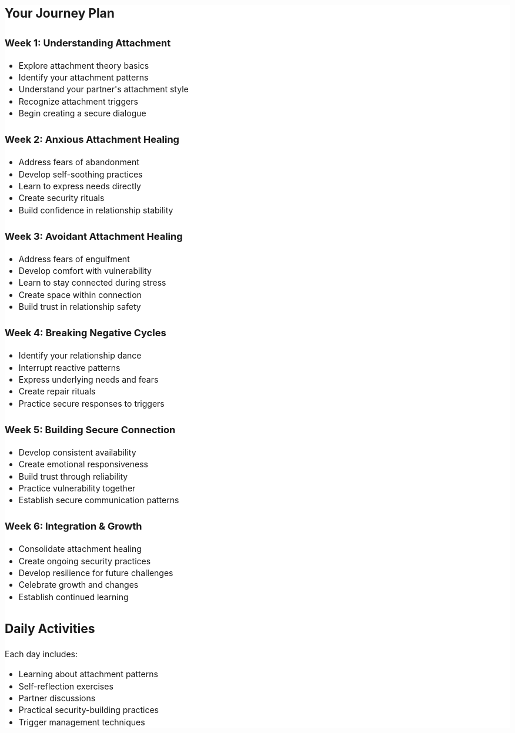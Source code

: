 ## Your Journey Plan

### Week 1: Understanding Attachment
- Explore attachment theory basics
- Identify your attachment patterns
- Understand your partner's attachment style
- Recognize attachment triggers
- Begin creating a secure dialogue

### Week 2: Anxious Attachment Healing
- Address fears of abandonment
- Develop self-soothing practices
- Learn to express needs directly
- Create security rituals
- Build confidence in relationship stability

### Week 3: Avoidant Attachment Healing
- Address fears of engulfment
- Develop comfort with vulnerability
- Learn to stay connected during stress
- Create space within connection
- Build trust in relationship safety

### Week 4: Breaking Negative Cycles
- Identify your relationship dance
- Interrupt reactive patterns
- Express underlying needs and fears
- Create repair rituals
- Practice secure responses to triggers

### Week 5: Building Secure Connection
- Develop consistent availability
- Create emotional responsiveness
- Build trust through reliability
- Practice vulnerability together
- Establish secure communication patterns

### Week 6: Integration & Growth
- Consolidate attachment healing
- Create ongoing security practices
- Develop resilience for future challenges
- Celebrate growth and changes
- Establish continued learning

## Daily Activities

Each day includes:
- Learning about attachment patterns
- Self-reflection exercises
- Partner discussions
- Practical security-building practices
- Trigger management techniques
